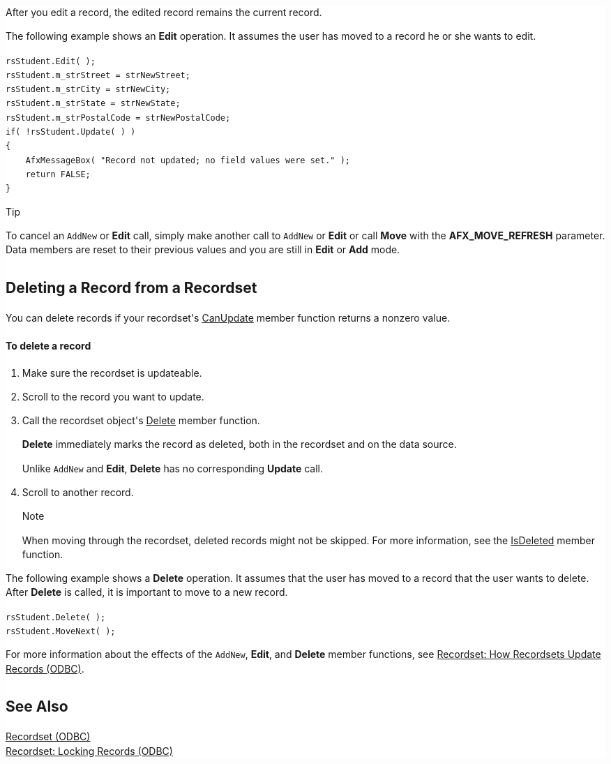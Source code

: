  After you edit a record, the edited record remains the current record.  
  
 The following example shows an **Edit** operation. It assumes the user has moved to a record he or she wants to edit.  
  
```  
rsStudent.Edit( );  
rsStudent.m_strStreet = strNewStreet;  
rsStudent.m_strCity = strNewCity;  
rsStudent.m_strState = strNewState;  
rsStudent.m_strPostalCode = strNewPostalCode;  
if( !rsStudent.Update( ) )  
{  
    AfxMessageBox( "Record not updated; no field values were set." );  
    return FALSE;  
}  
```  
  
> [!TIP]
>  To cancel an `AddNew` or **Edit** call, simply make another call to `AddNew` or **Edit** or call **Move** with the **AFX_MOVE_REFRESH** parameter. Data members are reset to their previous values and you are still in **Edit** or **Add** mode.  
  
##  <a name="_core_deleting_a_record_from_a_recordset"></a> Deleting a Record from a Recordset  
 You can delete records if your recordset's [CanUpdate](../../mfc/reference/crecordset-class.md#canupdate) member function returns a nonzero value.  
  
#### To delete a record  
  
1.  Make sure the recordset is updateable.  
  
2.  Scroll to the record you want to update.  
  
3.  Call the recordset object's [Delete](../../mfc/reference/crecordset-class.md#delete) member function.  
  
     **Delete** immediately marks the record as deleted, both in the recordset and on the data source.  
  
     Unlike `AddNew` and **Edit**, **Delete** has no corresponding **Update** call.  
  
4.  Scroll to another record.  
  
    > [!NOTE]
    >  When moving through the recordset, deleted records might not be skipped. For more information, see the [IsDeleted](../../mfc/reference/crecordset-class.md#isdeleted) member function.  
  
 The following example shows a **Delete** operation. It assumes that the user has moved to a record that the user wants to delete. After **Delete** is called, it is important to move to a new record.  
  
```  
rsStudent.Delete( );  
rsStudent.MoveNext( );  
```  
  
 For more information about the effects of the `AddNew`, **Edit**, and **Delete** member functions, see [Recordset: How Recordsets Update Records (ODBC)](../../data/odbc/recordset-how-recordsets-update-records-odbc.md).  
  
## See Also  
 [Recordset (ODBC)](../../data/odbc/recordset-odbc.md)   
 [Recordset: Locking Records (ODBC)](../../data/odbc/recordset-locking-records-odbc.md)